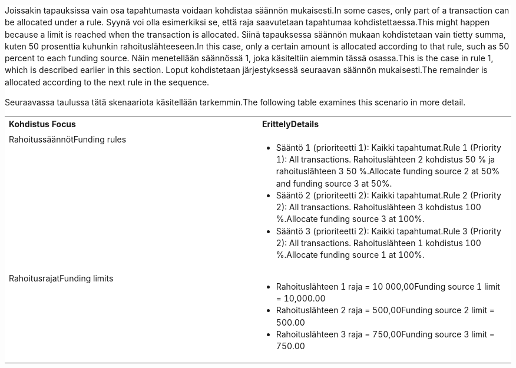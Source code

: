 <span data-ttu-id="e15ea-205">Joissakin tapauksissa vain osa tapahtumasta voidaan kohdistaa säännön mukaisesti.</span><span class="sxs-lookup"><span data-stu-id="e15ea-205">In some cases, only part of a transaction can be allocated under a rule.</span></span> <span data-ttu-id="e15ea-206">Syynä voi olla esimerkiksi se, että raja saavutetaan tapahtumaa kohdistettaessa.</span><span class="sxs-lookup"><span data-stu-id="e15ea-206">This might happen because a limit is reached when the transaction is allocated.</span></span> <span data-ttu-id="e15ea-207">Siinä tapauksessa säännön mukaan kohdistetaan vain tietty summa, kuten 50 prosenttia kuhunkin rahoituslähteeseen.</span><span class="sxs-lookup"><span data-stu-id="e15ea-207">In this case, only a certain amount is allocated according to that rule, such as 50 percent to each funding source.</span></span> <span data-ttu-id="e15ea-208">Näin menetellään säännössä 1, joka käsiteltiin aiemmin tässä osassa.</span><span class="sxs-lookup"><span data-stu-id="e15ea-208">This is the case in rule 1, which is described earlier in this section.</span></span> <span data-ttu-id="e15ea-209">Loput kohdistetaan järjestyksessä seuraavan säännön mukaisesti.</span><span class="sxs-lookup"><span data-stu-id="e15ea-209">The remainder is allocated according to the next rule in the sequence.</span></span> 

<span data-ttu-id="e15ea-210">Seuraavassa taulussa tätä skenaariota käsitellään tarkemmin.</span><span class="sxs-lookup"><span data-stu-id="e15ea-210">The following table examines this scenario in more detail.</span></span>

<table>
<colgroup>
<col width="50%" />
<col width="50%" />
</colgroup>
<tbody>
<tr class="odd">
<td><span data-ttu-id="e15ea-211"><strong>Kohdistus </strong></span><span class="sxs-lookup"><span data-stu-id="e15ea-211"><strong>Focus</strong></span></span></td>
<td><span data-ttu-id="e15ea-212"><strong>Erittely</strong></span><span class="sxs-lookup"><span data-stu-id="e15ea-212"><strong>Details</strong></span></span></td>
</tr>
<tr class="even">
<td><span data-ttu-id="e15ea-213">Rahoitussäännöt</span><span class="sxs-lookup"><span data-stu-id="e15ea-213">Funding rules</span></span></td>
<td><ul>
<li><span data-ttu-id="e15ea-214">Sääntö 1 (prioriteetti 1): Kaikki tapahtumat.</span><span class="sxs-lookup"><span data-stu-id="e15ea-214">Rule 1 (Priority 1): All transactions.</span></span> <span data-ttu-id="e15ea-215">Rahoituslähteen 2 kohdistus 50 % ja rahoituslähteen 3 50 %.</span><span class="sxs-lookup"><span data-stu-id="e15ea-215">Allocate funding source 2 at 50% and funding source 3 at 50%.</span></span></li>
<li><span data-ttu-id="e15ea-216">Sääntö 2 (prioriteetti 2): Kaikki tapahtumat.</span><span class="sxs-lookup"><span data-stu-id="e15ea-216">Rule 2 (Priority 2): All transactions.</span></span> <span data-ttu-id="e15ea-217">Rahoituslähteen 3 kohdistus 100 %.</span><span class="sxs-lookup"><span data-stu-id="e15ea-217">Allocate funding source 3 at 100%.</span></span></li>
<li><span data-ttu-id="e15ea-218">Sääntö 3 (prioriteetti 2): Kaikki tapahtumat.</span><span class="sxs-lookup"><span data-stu-id="e15ea-218">Rule 3 (Priority 2): All transactions.</span></span> <span data-ttu-id="e15ea-219">Rahoituslähteen 1 kohdistus 100 %.</span><span class="sxs-lookup"><span data-stu-id="e15ea-219">Allocate funding source 1 at 100%.</span></span></li>
</ul></td>
</tr>
<tr class="odd">
<td><span data-ttu-id="e15ea-220">Rahoitusrajat</span><span class="sxs-lookup"><span data-stu-id="e15ea-220">Funding limits</span></span></td>
<td><ul>
<li><span data-ttu-id="e15ea-221">Rahoituslähteen 1 raja = 10 000,00</span><span class="sxs-lookup"><span data-stu-id="e15ea-221">Funding source 1 limit = 10,000.00</span></span></li>
<li><span data-ttu-id="e15ea-222">Rahoituslähteen 2 raja = 500,00</span><span class="sxs-lookup"><span data-stu-id="e15ea-222">Funding source 2 limit = 500.00</span></span></li>
<li><span data-ttu-id="e15ea-223">Rahoituslähteen 3 raja = 750,00</span><span class="sxs-lookup"><span data-stu-id="e15ea-223">Funding source 3 limit = 750.00</span></span></li>
</ul></td>
</tr>
<tr class="even">